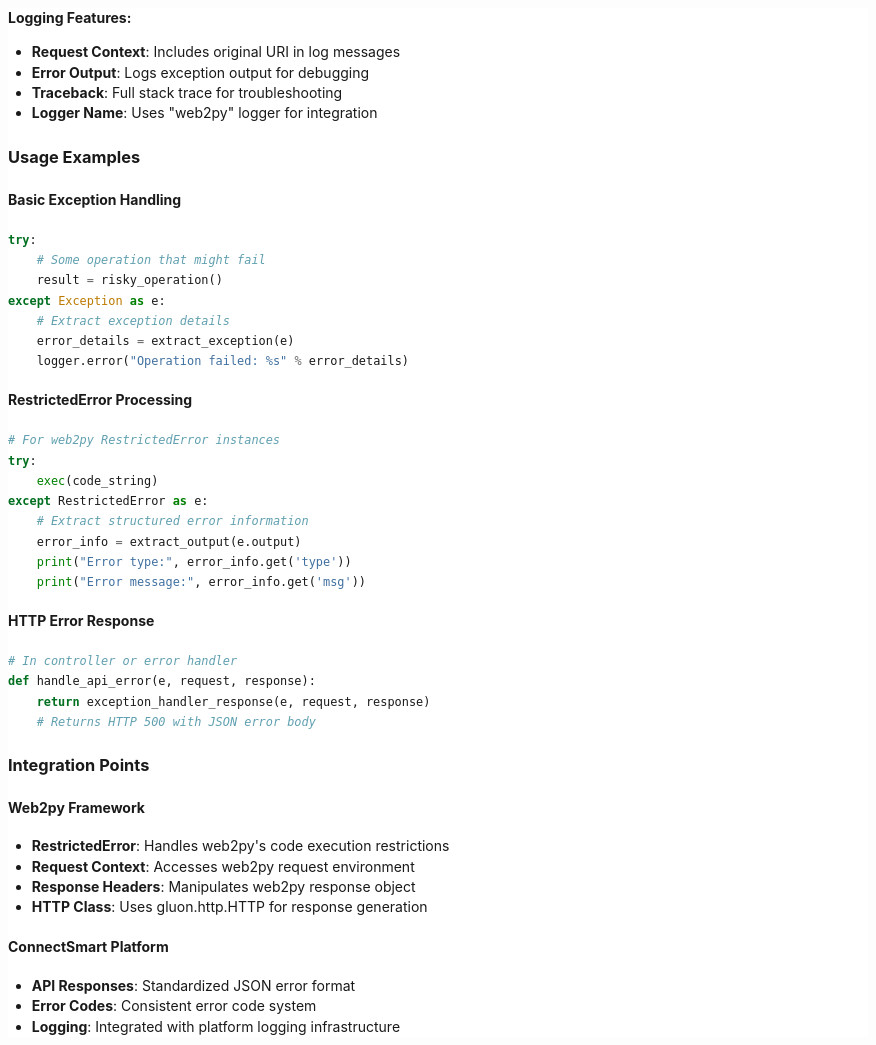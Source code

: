 **Logging Features:**
- **Request Context**: Includes original URI in log messages
- **Error Output**: Logs exception output for debugging
- **Traceback**: Full stack trace for troubleshooting
- **Logger Name**: Uses "web2py" logger for integration

### Usage Examples

#### Basic Exception Handling
```python
try:
    # Some operation that might fail
    result = risky_operation()
except Exception as e:
    # Extract exception details
    error_details = extract_exception(e)
    logger.error("Operation failed: %s" % error_details)
```

#### RestrictedError Processing
```python
# For web2py RestrictedError instances
try:
    exec(code_string)
except RestrictedError as e:
    # Extract structured error information
    error_info = extract_output(e.output)
    print("Error type:", error_info.get('type'))
    print("Error message:", error_info.get('msg'))
```

#### HTTP Error Response
```python
# In controller or error handler
def handle_api_error(e, request, response):
    return exception_handler_response(e, request, response)
    # Returns HTTP 500 with JSON error body
```

### Integration Points

#### Web2py Framework
- **RestrictedError**: Handles web2py's code execution restrictions
- **Request Context**: Accesses web2py request environment
- **Response Headers**: Manipulates web2py response object
- **HTTP Class**: Uses gluon.http.HTTP for response generation

#### ConnectSmart Platform
- **API Responses**: Standardized JSON error format
- **Error Codes**: Consistent error code system
- **Logging**: Integrated with platform logging infrastructure
